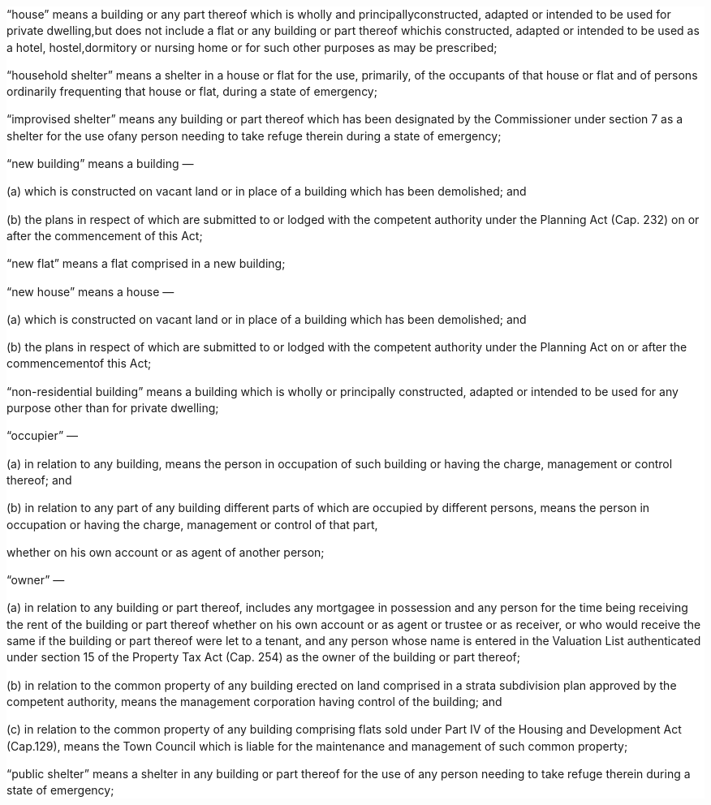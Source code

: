“house” means a building or any part thereof which is wholly and principallyconstructed, adapted or intended to be used for private dwelling,but does not include a flat or any building or part thereof whichis constructed, adapted or intended to be used as a hotel, hostel,dormitory or nursing home or for such other purposes as may be prescribed;

“household shelter” means a shelter in a house or flat for the use, primarily, of the occupants of that house or flat and of persons ordinarily frequenting that house or flat, during a state of emergency;

“improvised shelter” means any building or part thereof which has been designated by the Commissioner under section 7 as a shelter for the use ofany person needing to take refuge therein during a state of emergency;

“new building” means a building —

(a) which is constructed on vacant land or in place of a building which has been demolished; and

(b) the plans in respect of which are submitted to or lodged with the competent authority under the Planning Act (Cap. 232) on or after the commencement of this Act;

“new flat” means a flat comprised in a new building;

“new house” means a house —

(a) which is constructed on vacant land or in place of a building which has been demolished; and

(b) the plans in respect of which are submitted to or lodged with the competent authority under the Planning Act on or after the commencementof this Act;

“non-residential building” means a building which is wholly or principally constructed, adapted or intended to be used for any purpose other than for private dwelling;

“occupier” —

(a) in relation to any building, means the person in occupation of such building or having the charge, management or control thereof; and

(b) in relation to any part of any building different parts of which are occupied by different persons, means the person in occupation or having the charge, management or control of that part,

whether on his own account or as agent of another person;

“owner” —

(a) in relation to any building or part thereof, includes any mortgagee in possession and any person for the time being receiving the rent of the building or part thereof whether on his own account or as agent or trustee or as receiver, or who would receive the same if the building or part thereof were let to a tenant, and any person whose name is entered in the Valuation List authenticated under section 15 of the Property Tax Act (Cap. 254) as the owner of the building or part thereof;

(b) in relation to the common property of any building erected on land comprised in a strata subdivision plan approved by the competent authority, means the management corporation having control of the building; and

(c) in relation to the common property of any building comprising flats sold under Part IV of the Housing and Development Act (Cap.129), means the Town Council which is liable for the maintenance and management of such common property;

“public shelter” means a shelter in any building or part thereof for the use of any person needing to take refuge therein during a state of emergency;
